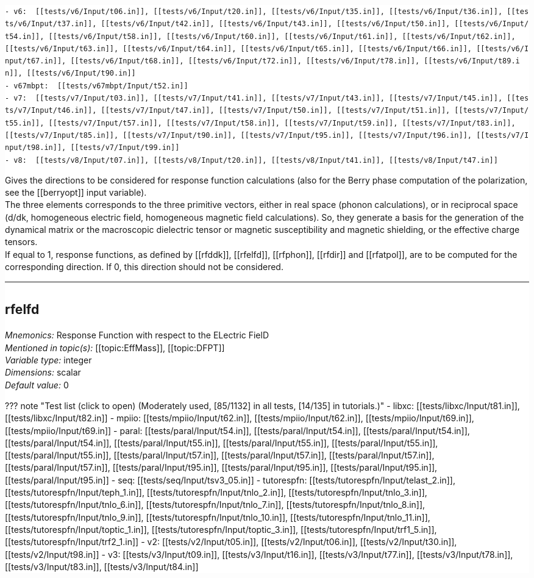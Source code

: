     - v6:  [[tests/v6/Input/t06.in]], [[tests/v6/Input/t20.in]], [[tests/v6/Input/t35.in]], [[tests/v6/Input/t36.in]], [[tests/v6/Input/t37.in]], [[tests/v6/Input/t42.in]], [[tests/v6/Input/t43.in]], [[tests/v6/Input/t50.in]], [[tests/v6/Input/t54.in]], [[tests/v6/Input/t58.in]], [[tests/v6/Input/t60.in]], [[tests/v6/Input/t61.in]], [[tests/v6/Input/t62.in]], [[tests/v6/Input/t63.in]], [[tests/v6/Input/t64.in]], [[tests/v6/Input/t65.in]], [[tests/v6/Input/t66.in]], [[tests/v6/Input/t67.in]], [[tests/v6/Input/t68.in]], [[tests/v6/Input/t72.in]], [[tests/v6/Input/t78.in]], [[tests/v6/Input/t89.in]], [[tests/v6/Input/t90.in]]
    - v67mbpt:  [[tests/v67mbpt/Input/t52.in]]
    - v7:  [[tests/v7/Input/t03.in]], [[tests/v7/Input/t41.in]], [[tests/v7/Input/t43.in]], [[tests/v7/Input/t45.in]], [[tests/v7/Input/t46.in]], [[tests/v7/Input/t47.in]], [[tests/v7/Input/t50.in]], [[tests/v7/Input/t51.in]], [[tests/v7/Input/t55.in]], [[tests/v7/Input/t57.in]], [[tests/v7/Input/t58.in]], [[tests/v7/Input/t59.in]], [[tests/v7/Input/t83.in]], [[tests/v7/Input/t85.in]], [[tests/v7/Input/t90.in]], [[tests/v7/Input/t95.in]], [[tests/v7/Input/t96.in]], [[tests/v7/Input/t98.in]], [[tests/v7/Input/t99.in]]
    - v8:  [[tests/v8/Input/t07.in]], [[tests/v8/Input/t20.in]], [[tests/v8/Input/t41.in]], [[tests/v8/Input/t47.in]]






Gives the directions to be considered for response function calculations (also
for the Berry phase computation of the polarization, see the [[berryopt]]
input variable).  
The three elements corresponds to the three primitive vectors, either in real
space (phonon calculations), or in reciprocal space (d/dk, homogeneous
electric field, homogeneous magnetic field calculations). So, they generate a
basis for the generation of the dynamical matrix or the macroscopic dielectric
tensor or magnetic susceptibility and magnetic shielding, or the effective
charge tensors.  
If equal to 1, response functions, as defined by [[rfddk]], [[rfelfd]],
[[rfphon]], [[rfdir]] and [[rfatpol]], are to be computed for the
corresponding direction. If 0, this direction should not be considered.


* * *

## **rfelfd** 


*Mnemonics:* Response Function with respect to the ELectric FielD  
*Mentioned in topic(s):* [[topic:EffMass]], [[topic:DFPT]]  
*Variable type:* integer  
*Dimensions:* scalar  
*Default value:* 0  

??? note "Test list (click to open) (Moderately used, [85/1132] in all tests, [14/135] in tutorials.)"
    - libxc:  [[tests/libxc/Input/t81.in]], [[tests/libxc/Input/t82.in]]
    - mpiio:  [[tests/mpiio/Input/t62.in]], [[tests/mpiio/Input/t62.in]], [[tests/mpiio/Input/t69.in]], [[tests/mpiio/Input/t69.in]]
    - paral:  [[tests/paral/Input/t54.in]], [[tests/paral/Input/t54.in]], [[tests/paral/Input/t54.in]], [[tests/paral/Input/t54.in]], [[tests/paral/Input/t55.in]], [[tests/paral/Input/t55.in]], [[tests/paral/Input/t55.in]], [[tests/paral/Input/t55.in]], [[tests/paral/Input/t57.in]], [[tests/paral/Input/t57.in]], [[tests/paral/Input/t57.in]], [[tests/paral/Input/t57.in]], [[tests/paral/Input/t95.in]], [[tests/paral/Input/t95.in]], [[tests/paral/Input/t95.in]], [[tests/paral/Input/t95.in]]
    - seq:  [[tests/seq/Input/tsv3_05.in]]
    - tutorespfn:  [[tests/tutorespfn/Input/telast_2.in]], [[tests/tutorespfn/Input/teph_1.in]], [[tests/tutorespfn/Input/tnlo_2.in]], [[tests/tutorespfn/Input/tnlo_3.in]], [[tests/tutorespfn/Input/tnlo_6.in]], [[tests/tutorespfn/Input/tnlo_7.in]], [[tests/tutorespfn/Input/tnlo_8.in]], [[tests/tutorespfn/Input/tnlo_9.in]], [[tests/tutorespfn/Input/tnlo_10.in]], [[tests/tutorespfn/Input/tnlo_11.in]], [[tests/tutorespfn/Input/toptic_1.in]], [[tests/tutorespfn/Input/toptic_3.in]], [[tests/tutorespfn/Input/trf1_5.in]], [[tests/tutorespfn/Input/trf2_1.in]]
    - v2:  [[tests/v2/Input/t05.in]], [[tests/v2/Input/t06.in]], [[tests/v2/Input/t30.in]], [[tests/v2/Input/t98.in]]
    - v3:  [[tests/v3/Input/t09.in]], [[tests/v3/Input/t16.in]], [[tests/v3/Input/t77.in]], [[tests/v3/Input/t78.in]], [[tests/v3/Input/t83.in]], [[tests/v3/Input/t84.in]]